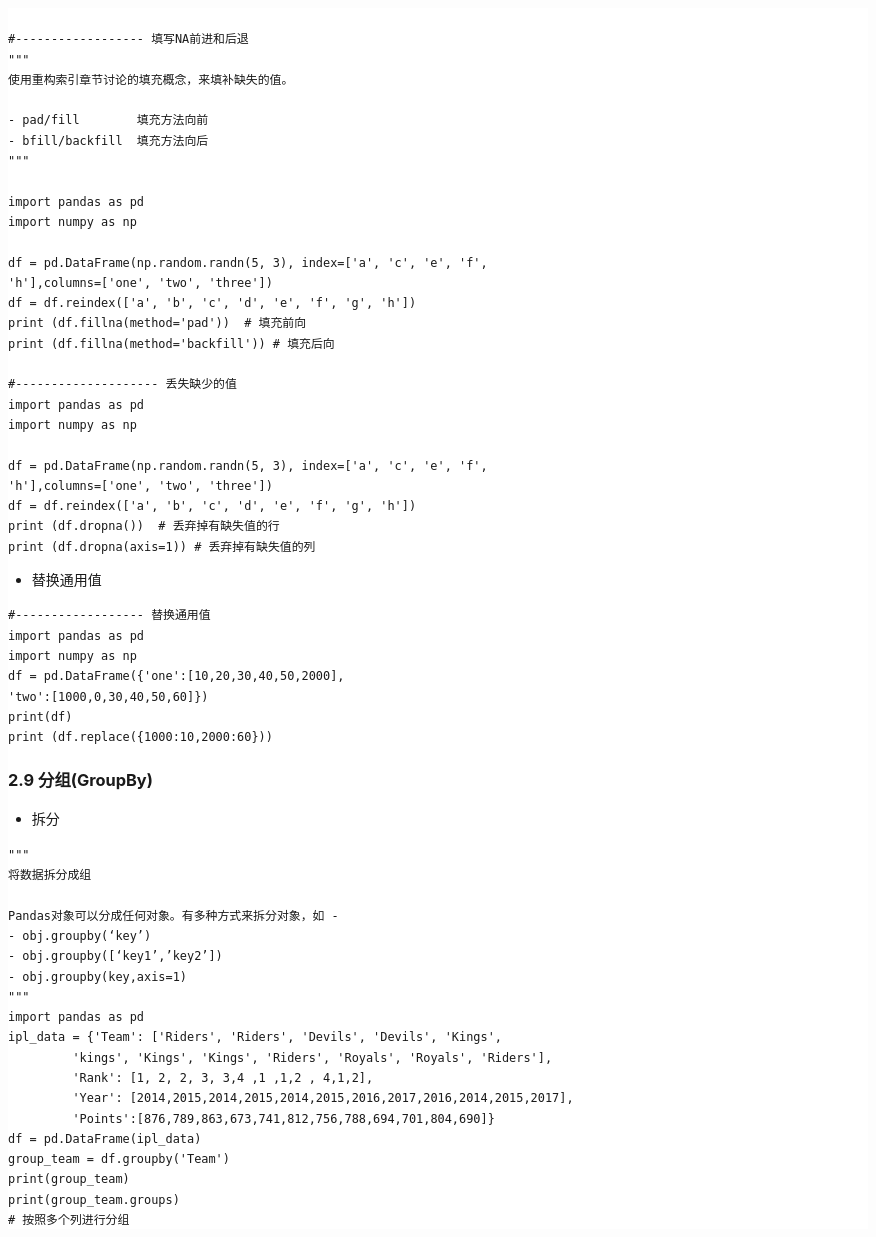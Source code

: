 ```{.python .input}

#------------------ 填写NA前进和后退
"""
使用重构索引章节讨论的填充概念，来填补缺失的值。

- pad/fill        填充方法向前
- bfill/backfill  填充方法向后
"""

import pandas as pd
import numpy as np

df = pd.DataFrame(np.random.randn(5, 3), index=['a', 'c', 'e', 'f',
'h'],columns=['one', 'two', 'three'])
df = df.reindex(['a', 'b', 'c', 'd', 'e', 'f', 'g', 'h'])
print (df.fillna(method='pad'))  # 填充前向
print (df.fillna(method='backfill')) # 填充后向

#-------------------- 丢失缺少的值
import pandas as pd
import numpy as np

df = pd.DataFrame(np.random.randn(5, 3), index=['a', 'c', 'e', 'f',
'h'],columns=['one', 'two', 'three'])
df = df.reindex(['a', 'b', 'c', 'd', 'e', 'f', 'g', 'h'])
print (df.dropna())  # 丢弃掉有缺失值的行
print (df.dropna(axis=1)) # 丢弃掉有缺失值的列
```

- 替换通用值

```{.python .input}
#------------------ 替换通用值
import pandas as pd
import numpy as np
df = pd.DataFrame({'one':[10,20,30,40,50,2000],
'two':[1000,0,30,40,50,60]})
print(df)
print (df.replace({1000:10,2000:60})) 
```

###  <a name="2.9">2.9 分组(GroupBy)</a>

- 拆分

```{.python .input}
"""
将数据拆分成组

Pandas对象可以分成任何对象。有多种方式来拆分对象，如 -
- obj.groupby(‘key’)
- obj.groupby([‘key1’,’key2’])
- obj.groupby(key,axis=1)
"""
import pandas as pd
ipl_data = {'Team': ['Riders', 'Riders', 'Devils', 'Devils', 'Kings',
         'kings', 'Kings', 'Kings', 'Riders', 'Royals', 'Royals', 'Riders'],
         'Rank': [1, 2, 2, 3, 3,4 ,1 ,1,2 , 4,1,2],
         'Year': [2014,2015,2014,2015,2014,2015,2016,2017,2016,2014,2015,2017],
         'Points':[876,789,863,673,741,812,756,788,694,701,804,690]}
df = pd.DataFrame(ipl_data) 
group_team = df.groupby('Team')
print(group_team) 
print(group_team.groups) 
# 按照多个列进行分组 
```